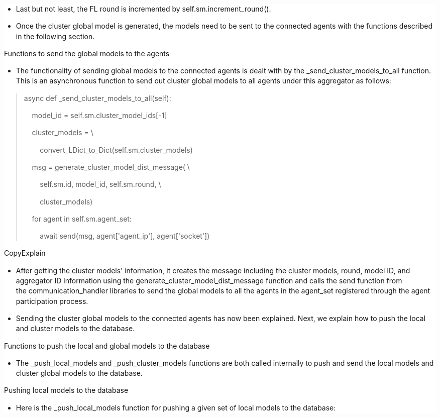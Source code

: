 -   Last but not least, the FL round is incremented
    by self.sm.increment_round().

-   Once the cluster global model is generated, the models need to be
    sent to the connected agents with the functions described in the
    following section.

Functions to send the global models to the agents

-   The functionality of sending global models to the connected agents
    is dealt with by the \_send_cluster_models_to_all function. This is
    an asynchronous function to send out cluster global models to all
    agents under this aggregator as follows:

> async def \_send_cluster_models_to_all(self):
>
>     model_id = self.sm.cluster_model_ids\[-1\]
>
>     cluster_models = \\
>
>         convert_LDict_to_Dict(self.sm.cluster_models)
>
>     msg = generate_cluster_model_dist_message( \\
>
>         self.sm.id, model_id, self.sm.round, \\
>
>         cluster_models)
>
>     for agent in self.sm.agent_set:
>
>         await send(msg, agent\[\'agent_ip\'\], agent\[\'socket\'\])

CopyExplain

-   After getting the cluster models' information, it creates the
    message including the cluster models, round, model ID, and
    aggregator ID information using
    the generate_cluster_model_dist_message function and calls
    the send function from the communication_handler libraries to send
    the global models to all the agents in the agent_set registered
    through the agent participation process.

-   Sending the cluster global models to the connected agents has now
    been explained. Next, we explain how to push the local and cluster
    models to the database.

Functions to push the local and global models to the database

-   The \_push_local_models and \_push_cluster_models functions are both
    called internally to push and send the local models and cluster
    global models to the database.

Pushing local models to the database

-   Here is the \_push_local_models function for pushing a given set of
    local models to the database:
